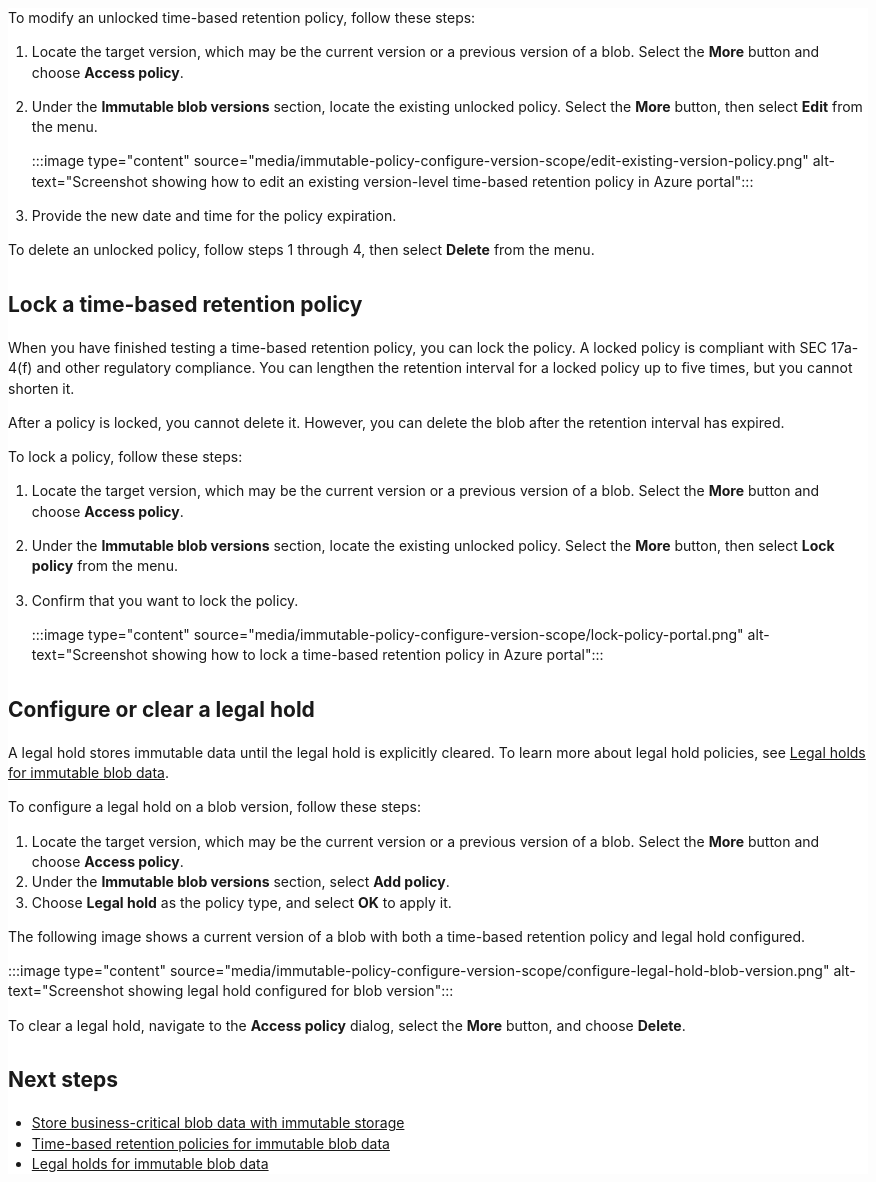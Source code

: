 To modify an unlocked time-based retention policy, follow these steps:

1. Locate the target version, which may be the current version or a previous version of a blob. Select the **More** button and choose **Access policy**.
1. Under the **Immutable blob versions** section, locate the existing unlocked policy. Select the **More** button, then select **Edit** from the menu.

    :::image type="content" source="media/immutable-policy-configure-version-scope/edit-existing-version-policy.png" alt-text="Screenshot showing how to edit an existing version-level time-based retention policy in Azure portal":::

1. Provide the new date and time for the policy expiration.

To delete an unlocked policy, follow steps 1 through 4, then select **Delete** from the menu.

## Lock a time-based retention policy

When you have finished testing a time-based retention policy, you can lock the policy. A locked policy is compliant with SEC 17a-4(f) and other regulatory compliance. You can lengthen the retention interval for a locked policy up to five times, but you cannot shorten it.

After a policy is locked, you cannot delete it. However, you can delete the blob after the retention interval has expired.

To lock a policy, follow these steps:

1. Locate the target version, which may be the current version or a previous version of a blob. Select the **More** button and choose **Access policy**.
1. Under the **Immutable blob versions** section, locate the existing unlocked policy. Select the **More** button, then select **Lock policy** from the menu.
1. Confirm that you want to lock the policy.

    :::image type="content" source="media/immutable-policy-configure-version-scope/lock-policy-portal.png" alt-text="Screenshot showing how to lock a time-based retention policy in Azure portal":::

## Configure or clear a legal hold

A legal hold stores immutable data until the legal hold is explicitly cleared. To learn more about legal hold policies, see [Legal holds for immutable blob data](immutable-legal-hold-overview.md).

To configure a legal hold on a blob version, follow these steps:

1. Locate the target version, which may be the current version or a previous version of a blob. Select the **More** button and choose **Access policy**.
1. Under the **Immutable blob versions** section, select **Add policy**.
1. Choose **Legal hold** as the policy type, and select **OK** to apply it.

The following image shows a current version of a blob with both a time-based retention policy and legal hold configured.

:::image type="content" source="media/immutable-policy-configure-version-scope/configure-legal-hold-blob-version.png" alt-text="Screenshot showing legal hold configured for blob version":::

To clear a legal hold, navigate to the **Access policy** dialog, select the **More** button, and choose **Delete**.

## Next steps

- [Store business-critical blob data with immutable storage](immutable-storage-overview.md)
- [Time-based retention policies for immutable blob data](immutable-time-based-retention-policy-overview.md)
- [Legal holds for immutable blob data](immutable-legal-hold-overview.md)
